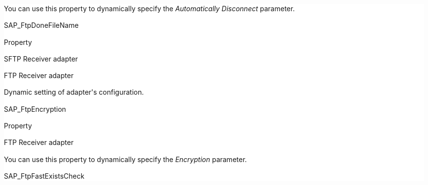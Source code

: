 </td>
<td valign="top">

You can use this property to dynamically specify the *Automatically Disconnect* parameter.

</td>
</tr>
<tr>
<td valign="top">

SAP\_FtpDoneFileName

</td>
<td valign="top">

Property

</td>
<td valign="top">

SFTP Receiver adapter

FTP Receiver adapter

</td>
<td valign="top">

Dynamic setting of adapter's configuration.

</td>
</tr>
<tr>
<td valign="top">

SAP\_FtpEncryption

</td>
<td valign="top">

Property

</td>
<td valign="top">

FTP Receiver adapter

</td>
<td valign="top">

You can use this property to dynamically specify the *Encryption* parameter.

</td>
</tr>
<tr>
<td valign="top">

SAP\_FtpFastExistsCheck

</td>
<td valign="top">
